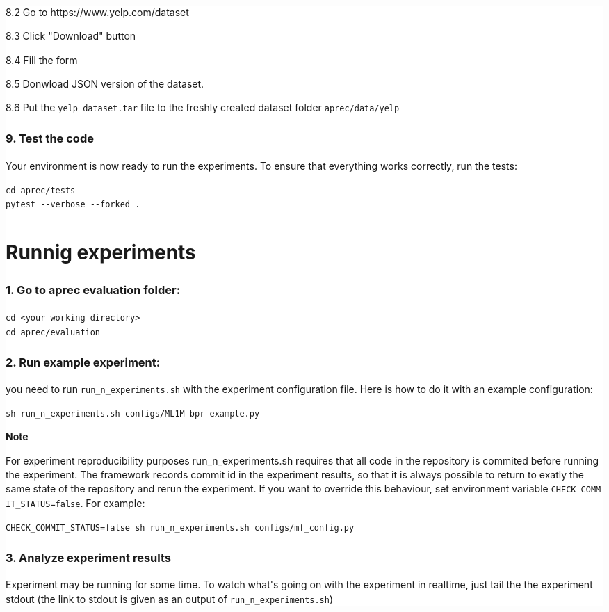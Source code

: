 8.2 Go to https://www.yelp.com/dataset

8.3 Click "Download" button

8.4 Fill the form 

8.5 Donwload JSON version of the dataset. 

8.6 Put the `yelp_dataset.tar` file to the freshly created dataset folder `aprec/data/yelp`




### 9. Test the code
Your environment is now ready to run the experiments. To ensure that everything works correctly, run the tests:

```
cd aprec/tests
pytest --verbose --forked . 
```

# Runnig experiments

### 1.  Go to aprec evaluation folder: 
```
cd <your working directory>
cd aprec/evaluation
```

### 2. Run example experiment: 
you need to run `run_n_experiments.sh` with the experiment configuration file. Here is how to do it with an example configuration: 


```
sh run_n_experiments.sh configs/ML1M-bpr-example.py
```

**Note**

For experiment reproducibility purposes run_n_experiments.sh requires that all code in the repository is commited before running the experiment. The framework records commit id in the experiment results, so that it is always possible to return to exatly the same state of the repository and rerun the experiment. 
If you want to override this behaviour, set environment variable `CHECK_COMMIT_STATUS=false`. For example: 

```
CHECK_COMMIT_STATUS=false sh run_n_experiments.sh configs/mf_config.py
```

### 3. Analyze experiment results
Experiment may be running for some time. 
To watch what's going on with the experiment in realtime, just tail the the experiment stdout (the link to stdout is given as an output of `run_n_experiments.sh`)
